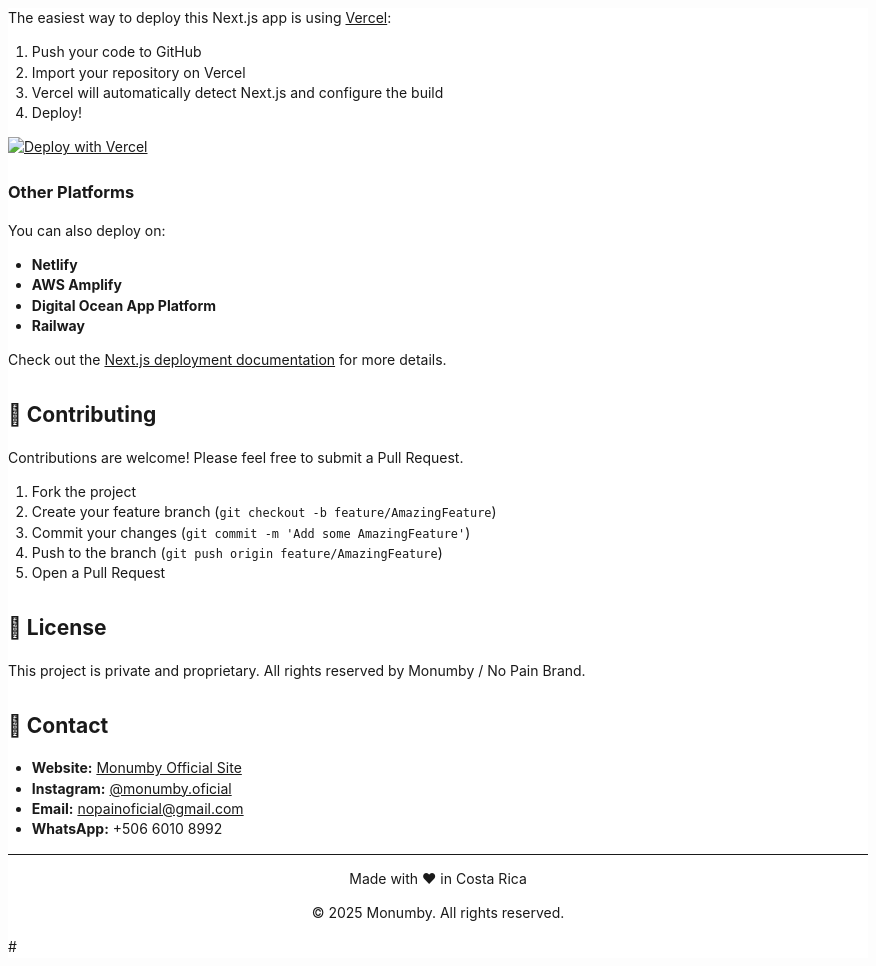 The easiest way to deploy this Next.js app is using [Vercel](https://vercel.com):

1. Push your code to GitHub
2. Import your repository on Vercel
3. Vercel will automatically detect Next.js and configure the build
4. Deploy!

[![Deploy with Vercel](https://vercel.com/button)](https://vercel.com/new/clone?repository-url=https://github.com/rodriveracr/MonumbyWebProject)

### Other Platforms

You can also deploy on:
- **Netlify**
- **AWS Amplify**
- **Digital Ocean App Platform**
- **Railway**

Check out the [Next.js deployment documentation](https://nextjs.org/docs/app/building-your-application/deploying) for more details.

## 🤝 Contributing

Contributions are welcome! Please feel free to submit a Pull Request.

1. Fork the project
2. Create your feature branch (`git checkout -b feature/AmazingFeature`)
3. Commit your changes (`git commit -m 'Add some AmazingFeature'`)
4. Push to the branch (`git push origin feature/AmazingFeature`)
5. Open a Pull Request

## 📝 License

This project is private and proprietary. All rights reserved by Monumby / No Pain Brand.

## 📧 Contact

- **Website:** [Monumby Official Site](https://monumby.com)
- **Instagram:** [@monumby.oficial](https://instagram.com/monumby.oficial)
- **Email:** nopainoficial@gmail.com
- **WhatsApp:** +506 6010 8992

---

<div align="center">
  <p>Made with ❤️ in Costa Rica</p>
  <p>© 2025 Monumby. All rights reserved.</p>
</div>
#
